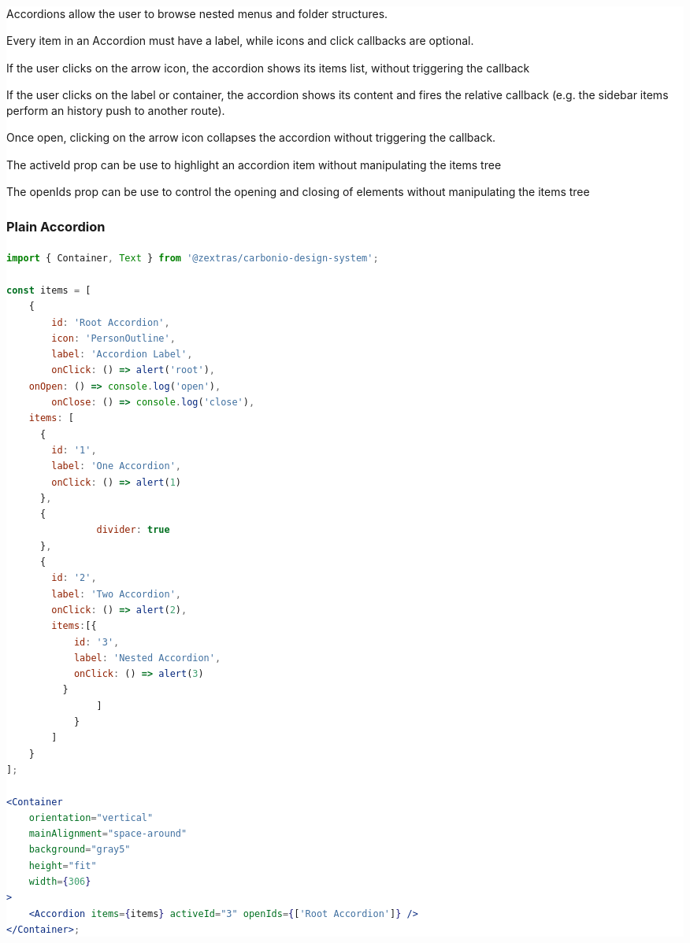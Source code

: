 

Accordions allow the user to browse nested menus and folder structures.

Every item in an Accordion must have a label, while icons and click callbacks are optional.

If the user clicks on the arrow icon, the accordion shows its items list, without triggering the callback

If the user clicks on the label or container, the accordion shows its content and fires the relative callback (e.g. the sidebar items perform an history push to another route).

Once open, clicking on the arrow icon collapses the accordion without triggering the callback.

The activeId prop can be use to highlight an accordion item without manipulating the items tree

The openIds prop can be use to control the opening and closing of elements without manipulating the items tree

### Plain Accordion

```jsx
import { Container, Text } from '@zextras/carbonio-design-system';

const items = [
	{
		id: 'Root Accordion',
		icon: 'PersonOutline',
		label: 'Accordion Label',
		onClick: () => alert('root'),
    onOpen: () => console.log('open'),
		onClose: () => console.log('close'),
    items: [
      {
        id: '1',
        label: 'One Accordion',
        onClick: () => alert(1)
      },
      {
				divider: true
      },
      {
        id: '2',
        label: 'Two Accordion',
        onClick: () => alert(2),
        items:[{
            id: '3',
            label: 'Nested Accordion',
            onClick: () => alert(3)
          }
				]
			}
		]
	}
];

<Container
	orientation="vertical"
	mainAlignment="space-around"
	background="gray5"
	height="fit"
	width={306}
>
	<Accordion items={items} activeId="3" openIds={['Root Accordion']} />
</Container>;
```
